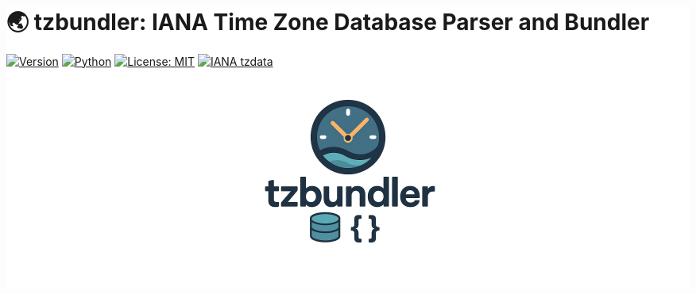 
# 🌏 tzbundler: IANA Time Zone Database Parser and Bundler

[![Version](https://img.shields.io/badge/version-1.0-blueviolet.svg)](https://github.com/ikelaiah/tzbundler/releases)
[![Python](https://img.shields.io/badge/python-3.8+-blue.svg)](https://www.python.org/downloads/)
[![License: MIT](https://img.shields.io/badge/License-MIT-yellow.svg)](https://opensource.org/licenses/MIT)
[![IANA tzdata](https://img.shields.io/badge/IANA-tzdata%202025b-green.svg)](https://www.iana.org/time-zones)

<p align="center">
  <img src="assets/logo-v3.png" alt="tzbundler logo" style="max-height:256px;">
</p>
